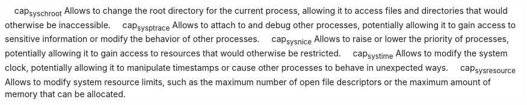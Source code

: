 
<tr>
<td class="org-left">&#xa0;</td>
<td class="org-left">&#xa0;</td>
</tr>


<tr>
<td class="org-left">cap<sub>sys</sub><sub>chroot</sub></td>
<td class="org-left">Allows to change the root directory for the current process, allowing it to access files and directories that would otherwise be inaccessible.</td>
</tr>


<tr>
<td class="org-left">&#xa0;</td>
<td class="org-left">&#xa0;</td>
</tr>


<tr>
<td class="org-left">cap<sub>sys</sub><sub>ptrace</sub></td>
<td class="org-left">Allows to attach to and debug other processes, potentially allowing it to gain access to sensitive information or modify the behavior of other processes.</td>
</tr>


<tr>
<td class="org-left">&#xa0;</td>
<td class="org-left">&#xa0;</td>
</tr>


<tr>
<td class="org-left">cap<sub>sys</sub><sub>nice</sub></td>
<td class="org-left">Allows to raise or lower the priority of processes, potentially allowing it to gain access to resources that would otherwise be restricted.</td>
</tr>


<tr>
<td class="org-left">&#xa0;</td>
<td class="org-left">&#xa0;</td>
</tr>


<tr>
<td class="org-left">cap<sub>sys</sub><sub>time</sub></td>
<td class="org-left">Allows to modify the system clock, potentially allowing it to manipulate timestamps or cause other processes to behave in unexpected ways.</td>
</tr>


<tr>
<td class="org-left">&#xa0;</td>
<td class="org-left">&#xa0;</td>
</tr>


<tr>
<td class="org-left">cap<sub>sys</sub><sub>resource</sub></td>
<td class="org-left">Allows to modify system resource limits, such as the maximum number of open file descriptors or the maximum amount of memory that can be allocated.</td>
</tr>
